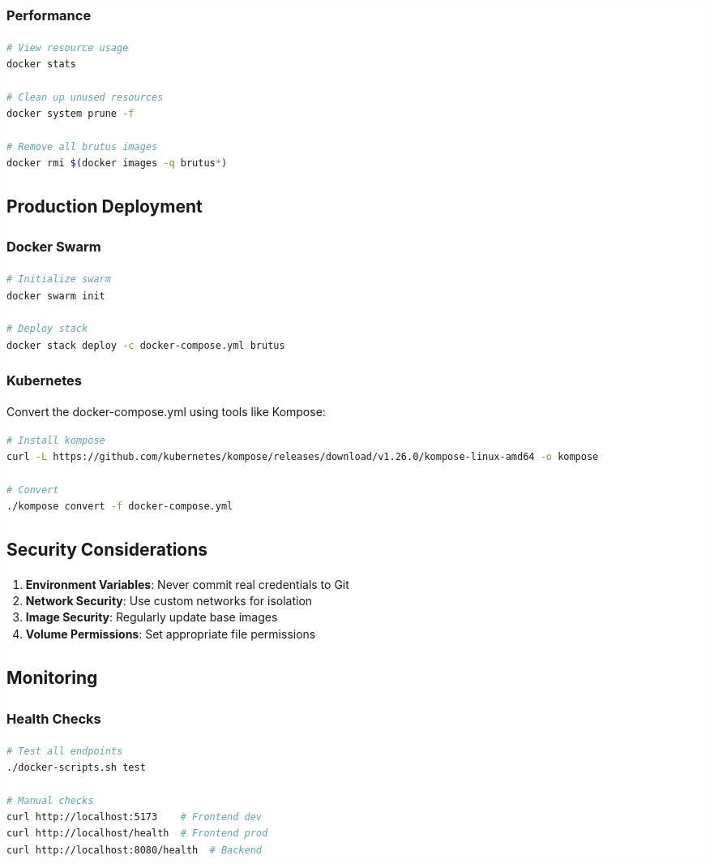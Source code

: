 ### Performance

```bash
# View resource usage
docker stats

# Clean up unused resources
docker system prune -f

# Remove all brutus images
docker rmi $(docker images -q brutus*)
```

## Production Deployment

### Docker Swarm
```bash
# Initialize swarm
docker swarm init

# Deploy stack
docker stack deploy -c docker-compose.yml brutus
```

### Kubernetes
Convert the docker-compose.yml using tools like Kompose:
```bash
# Install kompose
curl -L https://github.com/kubernetes/kompose/releases/download/v1.26.0/kompose-linux-amd64 -o kompose

# Convert
./kompose convert -f docker-compose.yml
```

## Security Considerations

1. **Environment Variables**: Never commit real credentials to Git
2. **Network Security**: Use custom networks for isolation
3. **Image Security**: Regularly update base images
4. **Volume Permissions**: Set appropriate file permissions

## Monitoring

### Health Checks
```bash
# Test all endpoints
./docker-scripts.sh test

# Manual checks
curl http://localhost:5173    # Frontend dev
curl http://localhost/health  # Frontend prod
curl http://localhost:8080/health  # Backend
```
